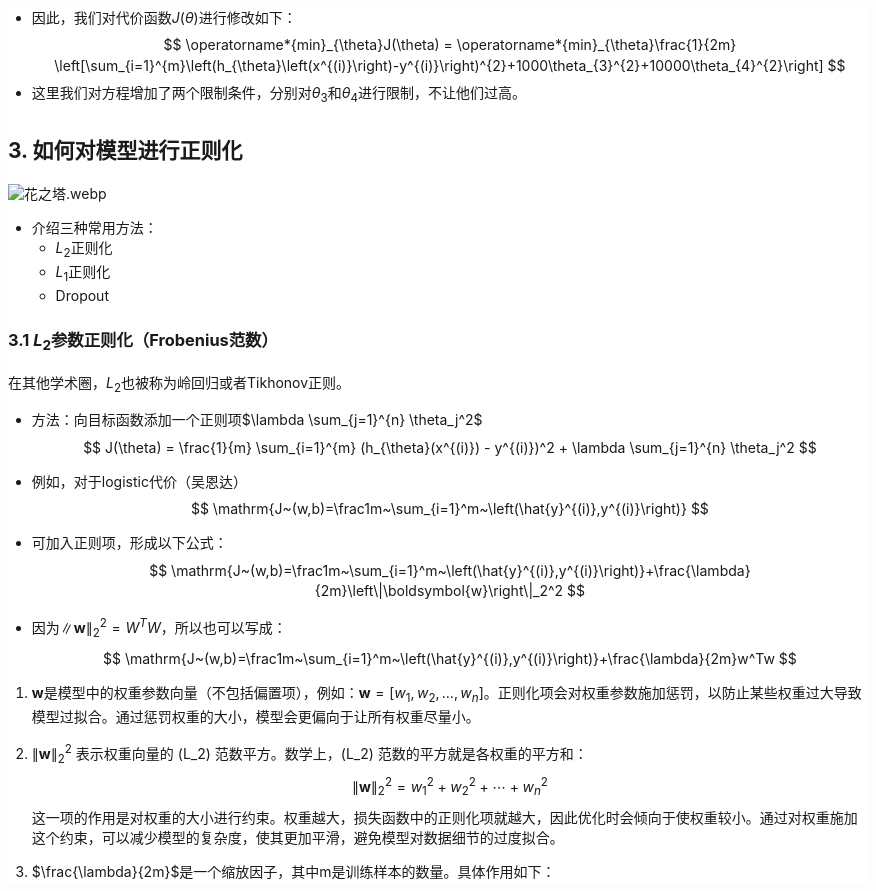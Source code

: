 - 因此，我们对代价函数$J(\theta)$进行修改如下：
$$
\operatorname*{min}_{\theta}J(\theta) = \operatorname*{min}_{\theta}\frac{1}{2m} \left[\sum_{i=1}^{m}\left(h_{\theta}\left(x^{(i)}\right)-y^{(i)}\right)^{2}+1000\theta_{3}^{2}+10000\theta_{4}^{2}\right]
$$
- 这里我们对方程增加了两个限制条件，分别对$\theta_3$和$\theta_4$进行限制，不让他们过高。

## 3. 如何对模型进行正则化


![花之塔.webp](https://cdn.jsdelivr.net/gh/Sazerac-kk/pictures/img/202410031905204.png)

- 介绍三种常用方法：
  - $L_2$正则化
  - $L_1$正则化
  - Dropout

### 3.1 $L_2$参数正则化（Frobenius范数）

在其他学术圈，$L_2$也被称为岭回归或者Tikhonov正则。

- 方法：向目标函数添加一个正则项$\lambda \sum_{j=1}^{n} \theta_j^2$
$$
J(\theta) = \frac{1}{m} \sum_{i=1}^{m} (h_{\theta}(x^{(i)}) - y^{(i)})^2 + \lambda \sum_{j=1}^{n} \theta_j^2
$$


- 例如，对于logistic代价（吴恩达）
$$
\mathrm{J~(w,b)=\frac1m~\sum_{i=1}^m~\left(\hat{y}^{(i)},y^{(i)}\right)}
$$
- 可加入正则项，形成以下公式：
$$
\mathrm{J~(w,b)=\frac1m~\sum_{i=1}^m~\left(\hat{y}^{(i)},y^{(i)}\right)}+\frac{\lambda}{2m}\left\|\boldsymbol{w}\right\|_2^2
$$
- 因为$\left\|\boldsymbol{w}\right\|_2^2=W^TW$，所以也可以写成：
$$
\mathrm{J~(w,b)=\frac1m~\sum_{i=1}^m~\left(\hat{y}^{(i)},y^{(i)}\right)}+\frac{\lambda}{2m}w^Tw
$$

1. $\boldsymbol{w}$是模型中的权重参数向量（不包括偏置项），例如：$\boldsymbol{w} = [w_1, w_2, \dots, w_n]$。正则化项会对权重参数施加惩罚，以防止某些权重过大导致模型过拟合。通过惩罚权重的大小，模型会更偏向于让所有权重尽量小。

2. $\left\| \boldsymbol{w} \right\|_2^2$ 表示权重向量的 \(L_2\) 范数平方。数学上，\(L_2\) 范数的平方就是各权重的平方和：
   $$
   \left\| \boldsymbol{w} \right\|_2^2 = w_1^2 + w_2^2 + \cdots + w_n^2
   $$
   这一项的作用是对权重的大小进行约束。权重越大，损失函数中的正则化项就越大，因此优化时会倾向于使权重较小。通过对权重施加这个约束，可以减少模型的复杂度，使其更加平滑，避免模型对数据细节的过度拟合。

3. $\frac{\lambda}{2m}$是一个缩放因子，其中m是训练样本的数量。具体作用如下：
